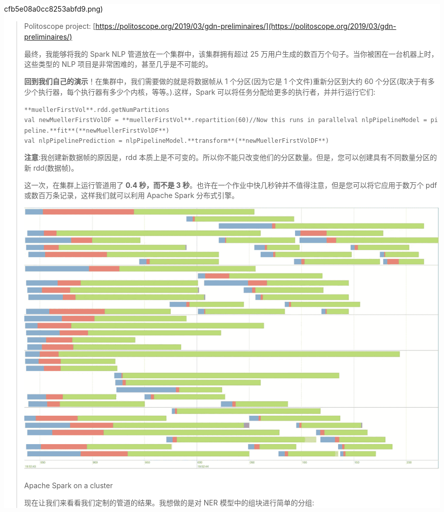 cfb5e08a0cc8253abfd9.png)
> 
> Politoscope project: [https://politoscope.org/2019/03/gdn-preliminaires/](https://politoscope.org/2019/03/gdn-preliminaires/)
> 
> 最终，我能够将我的 Spark NLP 管道放在一个集群中，该集群拥有超过 25 万用户生成的数百万个句子。当你被困在一台机器上时，这些类型的 NLP 项目是非常困难的，甚至几乎是不可能的。
> 
> **回到我们自己的演示**！在集群中，我们需要做的就是将数据帧从 1 个分区(因为它是 1 个文件)重新分区到大约 60 个分区(取决于有多少个执行器，每个执行器有多少个内核，等等。).这样，Spark 可以将任务分配给更多的执行者，并并行运行它们:
> 
> ```
> **muellerFirstVol**.rdd.getNumPartitions
> val newMuellerFirstVolDF = **muellerFirstVol**.repartition(60)//Now this runs in parallelval nlpPipelineModel = pipeline.**fit**(**newMuellerFirstVolDF**)
> val nlpPipelinePrediction = nlpPipelineModel.**transform**(**newMuellerFirstVolDF**)
> ```
> 
> **注意**:我创建新数据帧的原因是，rdd 本质上是不可变的。所以你不能只改变他们的分区数量。但是，您可以创建具有不同数量分区的新 rdd(数据帧)。
> 
> 这一次，在集群上运行管道用了 **0.4 秒，而不是 3 秒**。也许在一个作业中快几秒钟并不值得注意，但是您可以将它应用于数万个 pdf 或数百万条记录，这样我们就可以利用 Apache Spark 分布式引擎。
> 
> ![](img/ca087f076c3c5215be369947fd483e33.png)
> 
> Apache Spark on a cluster
> 
> 现在让我们来看看我们定制的管道的结果。我想做的是对 NER 模型中的组块进行简单的分组:
> 